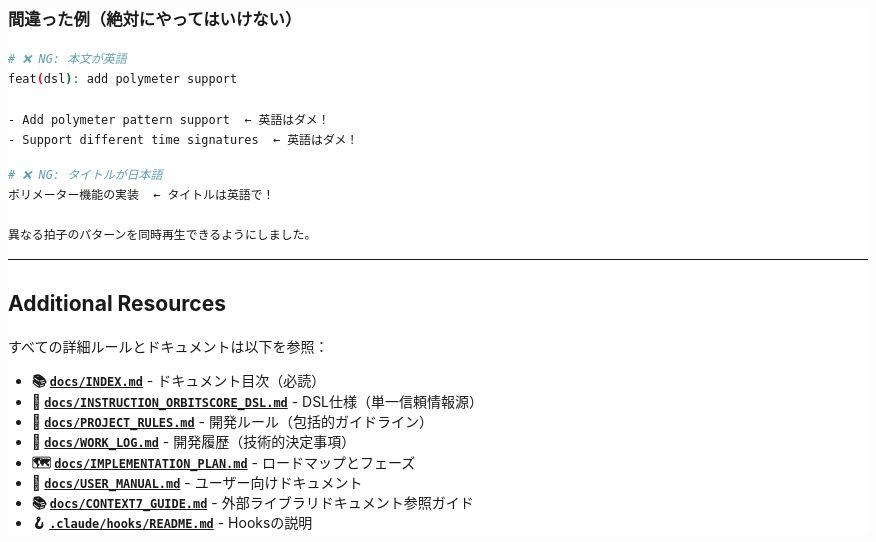 ### 間違った例（絶対にやってはいけない）

```bash
# ❌ NG: 本文が英語
feat(dsl): add polymeter support

- Add polymeter pattern support  ← 英語はダメ！
- Support different time signatures  ← 英語はダメ！
```

```bash
# ❌ NG: タイトルが日本語
ポリメーター機能の実装  ← タイトルは英語で！

異なる拍子のパターンを同時再生できるようにしました。
```

---

## Additional Resources

すべての詳細ルールとドキュメントは以下を参照：
- **📚 [`docs/INDEX.md`](docs/INDEX.md)** - ドキュメント目次（必読）
- **🎵 [`docs/INSTRUCTION_ORBITSCORE_DSL.md`](docs/INSTRUCTION_ORBITSCORE_DSL.md)** - DSL仕様（単一信頼情報源）
- **📏 [`docs/PROJECT_RULES.md`](docs/PROJECT_RULES.md)** - 開発ルール（包括的ガイドライン）
- **📝 [`docs/WORK_LOG.md`](docs/WORK_LOG.md)** - 開発履歴（技術的決定事項）
- **🗺️ [`docs/IMPLEMENTATION_PLAN.md`](docs/IMPLEMENTATION_PLAN.md)** - ロードマップとフェーズ
- **📖 [`docs/USER_MANUAL.md`](docs/USER_MANUAL.md)** - ユーザー向けドキュメント
- **📚 [`docs/CONTEXT7_GUIDE.md`](docs/CONTEXT7_GUIDE.md)** - 外部ライブラリドキュメント参照ガイド
- **🪝 [`.claude/hooks/README.md`](.claude/hooks/README.md)** - Hooksの説明
